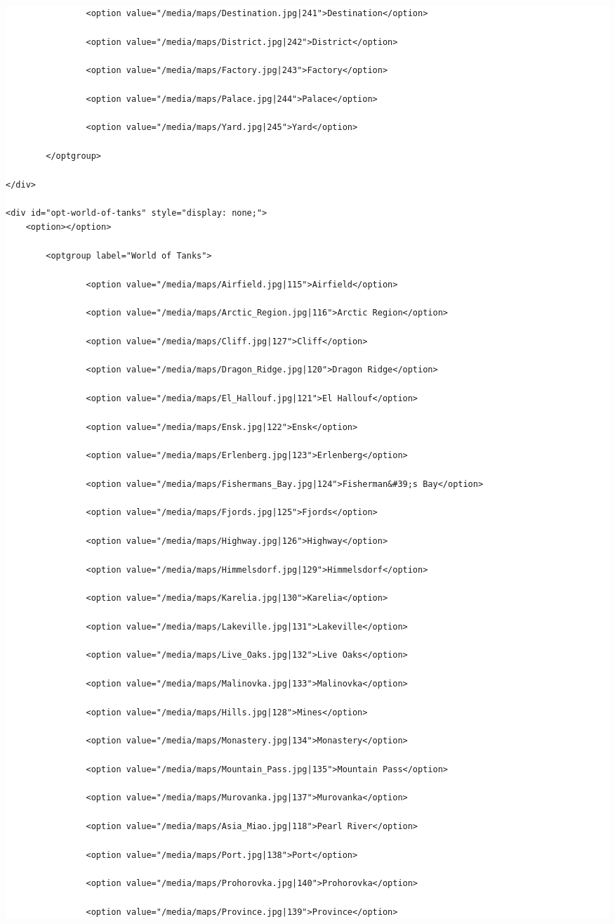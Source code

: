                     <option value="/media/maps/Destination.jpg|241">Destination</option>
                
                    <option value="/media/maps/District.jpg|242">District</option>
                
                    <option value="/media/maps/Factory.jpg|243">Factory</option>
                
                    <option value="/media/maps/Palace.jpg|244">Palace</option>
                
                    <option value="/media/maps/Yard.jpg|245">Yard</option>
                
            </optgroup>
        
    </div>

    <div id="opt-world-of-tanks" style="display: none;">
        <option></option>
        
            <optgroup label="World of Tanks">
                
                    <option value="/media/maps/Airfield.jpg|115">Airfield</option>
                
                    <option value="/media/maps/Arctic_Region.jpg|116">Arctic Region</option>
                
                    <option value="/media/maps/Cliff.jpg|127">Cliff</option>
                
                    <option value="/media/maps/Dragon_Ridge.jpg|120">Dragon Ridge</option>
                
                    <option value="/media/maps/El_Hallouf.jpg|121">El Hallouf</option>
                
                    <option value="/media/maps/Ensk.jpg|122">Ensk</option>
                
                    <option value="/media/maps/Erlenberg.jpg|123">Erlenberg</option>
                
                    <option value="/media/maps/Fishermans_Bay.jpg|124">Fisherman&#39;s Bay</option>
                
                    <option value="/media/maps/Fjords.jpg|125">Fjords</option>
                
                    <option value="/media/maps/Highway.jpg|126">Highway</option>
                
                    <option value="/media/maps/Himmelsdorf.jpg|129">Himmelsdorf</option>
                
                    <option value="/media/maps/Karelia.jpg|130">Karelia</option>
                
                    <option value="/media/maps/Lakeville.jpg|131">Lakeville</option>
                
                    <option value="/media/maps/Live_Oaks.jpg|132">Live Oaks</option>
                
                    <option value="/media/maps/Malinovka.jpg|133">Malinovka</option>
                
                    <option value="/media/maps/Hills.jpg|128">Mines</option>
                
                    <option value="/media/maps/Monastery.jpg|134">Monastery</option>
                
                    <option value="/media/maps/Mountain_Pass.jpg|135">Mountain Pass</option>
                
                    <option value="/media/maps/Murovanka.jpg|137">Murovanka</option>
                
                    <option value="/media/maps/Asia_Miao.jpg|118">Pearl River</option>
                
                    <option value="/media/maps/Port.jpg|138">Port</option>
                
                    <option value="/media/maps/Prohorovka.jpg|140">Prohorovka</option>
                
                    <option value="/media/maps/Province.jpg|139">Province</option>
                